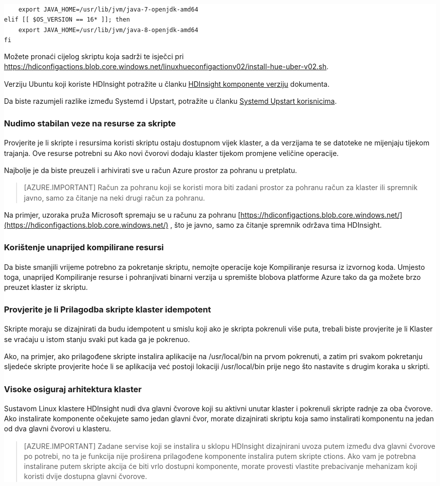         export JAVA_HOME=/usr/lib/jvm/java-7-openjdk-amd64
    elif [[ $OS_VERSION == 16* ]]; then
        export JAVA_HOME=/usr/lib/jvm/java-8-openjdk-amd64
    fi

Možete pronaći cijelog skriptu koja sadrži te isječci pri https://hdiconfigactions.blob.core.windows.net/linuxhueconfigactionv02/install-hue-uber-v02.sh.

Verziju Ubuntu koji koriste HDInsight potražite u članku [HDInsight komponente verziju](hdinsight-component-versioning.md) dokumenta.

Da biste razumjeli razlike između Systemd i Upstart, potražite u članku [Systemd Upstart korisnicima](https://wiki.ubuntu.com/SystemdForUpstartUsers).

### <a name="bPS2"></a>Nudimo stabilan veze na resurse za skripte

Provjerite je li skripte i resursima koristi skriptu ostaju dostupnom vijek klaster, a da verzijama te se datoteke ne mijenjaju tijekom trajanja. Ove resurse potrebni su Ako novi čvorovi dodaju klaster tijekom promjene veličine operacije.

Najbolje je da biste preuzeli i arhivirati sve u račun Azure prostor za pohranu u pretplatu.

> [AZURE.IMPORTANT] Račun za pohranu koji se koristi mora biti zadani prostor za pohranu račun za klaster ili spremnik javno, samo za čitanje na neki drugi račun za pohranu.

Na primjer, uzoraka pruža Microsoft spremaju se u računu za pohranu [https://hdiconfigactions.blob.core.windows.net/](https://hdiconfigactions.blob.core.windows.net/) , što je javno, samo za čitanje spremnik održava tima HDInsight.

### <a name="bPS4"></a>Korištenje unaprijed kompilirane resursi

Da biste smanjili vrijeme potrebno za pokretanje skriptu, nemojte operacije koje Kompiliranje resursa iz izvornog koda. Umjesto toga, unaprijed Kompiliranje resurse i pohranjivati binarni verzija u spremište blobova platforme Azure tako da ga možete brzo preuzet klaster iz skriptu.

### <a name="bPS3"></a>Provjerite je li Prilagodba skripte klaster idempotent

Skripte moraju se dizajnirati da budu idempotent u smislu koji ako je skripta pokrenuli više puta, trebali biste provjerite je li Klaster se vraćaju u istom stanju svaki put kada ga je pokrenuo.

Ako, na primjer, ako prilagođene skripte instalira aplikacije na /usr/local/bin na prvom pokrenuti, a zatim pri svakom pokretanju sljedeće skripte provjerite hoće li se aplikacija već postoji lokaciji /usr/local/bin prije nego što nastavite s drugim koraka u skripti.

### <a name="bPS5"></a>Visoke osiguraj arhitektura klaster

Sustavom Linux klastere HDInsight nudi dva glavni čvorove koji su aktivni unutar klaster i pokrenuli skripte radnje za oba čvorove. Ako instalirate komponente očekujete samo jedan glavni čvor, morate dizajnirati skriptu koja samo instalirati komponentu na jedan od dva glavni čvorovi u klasteru.

> [AZURE.IMPORTANT] Zadane servise koji se instalira u sklopu HDInsight dizajnirani uvoza putem između dva glavni čvorove po potrebi, no ta je funkcija nije proširena prilagođene komponente instalira putem skripte ctions. Ako vam je potrebna instalirane putem skripte akcija će biti vrlo dostupni komponente, morate provesti vlastite prebacivanje mehanizam koji koristi dvije dostupna glavni čvorove.
